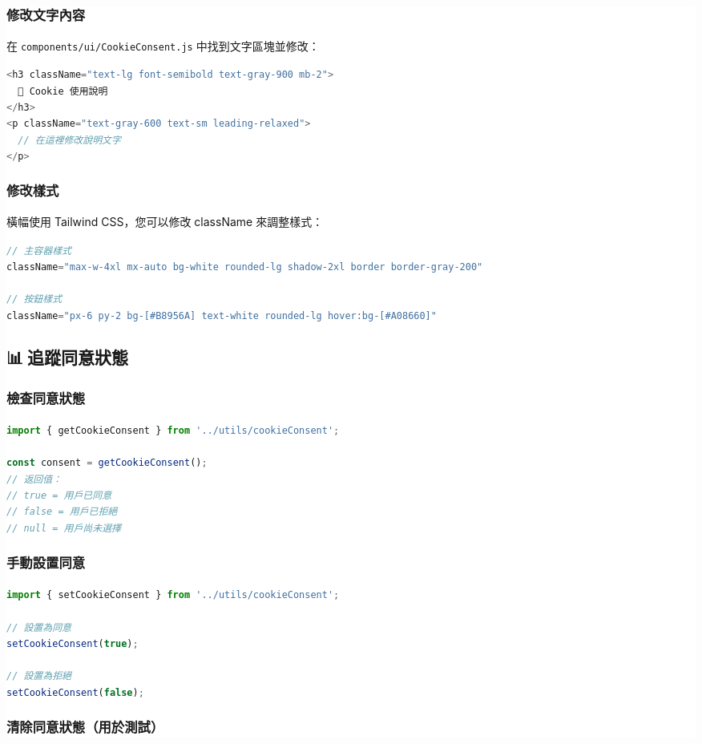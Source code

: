 ### 修改文字內容

在 `components/ui/CookieConsent.js` 中找到文字區塊並修改：

```javascript
<h3 className="text-lg font-semibold text-gray-900 mb-2">
  🍪 Cookie 使用說明
</h3>
<p className="text-gray-600 text-sm leading-relaxed">
  // 在這裡修改說明文字
</p>
```

### 修改樣式

橫幅使用 Tailwind CSS，您可以修改 className 來調整樣式：

```javascript
// 主容器樣式
className="max-w-4xl mx-auto bg-white rounded-lg shadow-2xl border border-gray-200"

// 按鈕樣式
className="px-6 py-2 bg-[#B8956A] text-white rounded-lg hover:bg-[#A08660]"
```

## 📊 追蹤同意狀態

### 檢查同意狀態

```javascript
import { getCookieConsent } from '../utils/cookieConsent';

const consent = getCookieConsent();
// 返回值：
// true = 用戶已同意
// false = 用戶已拒絕  
// null = 用戶尚未選擇
```

### 手動設置同意

```javascript
import { setCookieConsent } from '../utils/cookieConsent';

// 設置為同意
setCookieConsent(true);

// 設置為拒絕
setCookieConsent(false);
```

### 清除同意狀態（用於測試）
